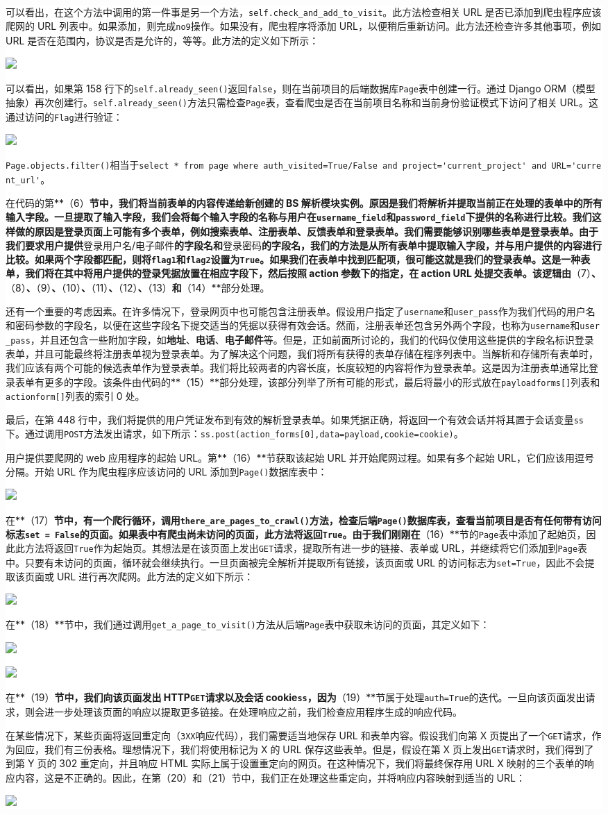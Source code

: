 可以看出，在这个方法中调用的第一件事是另一个方法，`self.check_and_add_to_visit`。此方法检查相关 URL 是否已添加到爬虫程序应该爬网的 URL 列表中。如果添加，则完成`no9`操作。如果没有，爬虫程序将添加 URL，以便稍后重新访问。此方法还检查许多其他事项，例如 URL 是否在范围内，协议是否是允许的，等等。此方法的定义如下所示：

![](assets/8eafa6cb-3962-458a-8816-7d6bc272cc1a.png)

可以看出，如果第 158 行下的`self.already_seen()`返回`false`，则在当前项目的后端数据库`Page`表中创建一行。通过 Django ORM（模型抽象）再次创建行。`self.already_seen()`方法只需检查`Page`表，查看爬虫是否在当前项目名称和当前身份验证模式下访问了相关 URL。这通过访问的`Flag`进行验证：

![](assets/7a854a93-c9cc-4b7b-a1d5-974ab26aeae7.png)

`Page.objects.filter()`相当于`select * from page where auth_visited=True/False and project='current_project' and URL='current_url'`。

在代码的第**（6）**节中，我们将当前表单的内容传递给新创建的 BS 解析模块实例。原因是我们将解析并提取当前正在处理的表单中的所有输入字段。一旦提取了输入字段，我们会将每个输入字段的名称与用户在`username_field`和`password_field`下提供的名称进行比较。我们这样做的原因是登录页面上可能有多个表单，例如搜索表单、注册表单、反馈表单和登录表单。我们需要能够识别哪些表单是登录表单。由于我们要求用户提供**登录用户名/电子邮件**的字段名和**登录密码**的字段名，我们的方法是从所有表单中提取输入字段，并与用户提供的内容进行比较。如果两个字段都匹配，则将`flag1`和`flag2`设置为`True`。如果我们在表单中找到匹配项，很可能这就是我们的登录表单。这是一种表单，我们将在其中将用户提供的登录凭据放置在相应字段下，然后按照 action 参数下的指定，在 action URL 处提交表单。该逻辑由**（7）**、**（8）**、**（9）**、**（10）**、**（11）**、**（12）**、**（13）**和**（14）**部分处理。

还有一个重要的考虑因素。在许多情况下，登录网页中也可能包含注册表单。假设用户指定了`username`和`user_pass`作为我们代码的用户名和密码参数的字段名，以便在这些字段名下提交适当的凭据以获得有效会话。然而，注册表单还包含另外两个字段，也称为`username`和`user_pass`，并且还包含一些附加字段，如**地址**、**电话**、**电子邮件**等。但是，正如前面所讨论的，我们的代码仅使用这些提供的字段名标识登录表单，并且可能最终将注册表单视为登录表单。为了解决这个问题，我们将所有获得的表单存储在程序列表中。当解析和存储所有表单时，我们应该有两个可能的候选表单作为登录表单。我们将比较两者的内容长度，长度较短的内容将作为登录表单。这是因为注册表单通常比登录表单有更多的字段。该条件由代码的**（15）**部分处理，该部分列举了所有可能的形式，最后将最小的形式放在`payloadforms[]`列表和`actionform[]`列表的索引 0 处。

最后，在第 448 行中，我们将提供的用户凭证发布到有效的解析登录表单。如果凭据正确，将返回一个有效会话并将其置于会话变量`ss`下。通过调用`POST`方法发出请求，如下所示：`ss.post(action_forms[0],data=payload,cookie=cookie)`。

用户提供要爬网的 web 应用程序的起始 URL。第**（16）**节获取该起始 URL 并开始爬网过程。如果有多个起始 URL，它们应该用逗号分隔。开始 URL 作为爬虫程序应该访问的 URL 添加到`Page()`数据库表中：

![](assets/c24126aa-1811-425f-8e6f-3eb1393bb9ab.png)

在**（17）**节中，有一个爬行循环，调用`there_are_pages_to_crawl()`方法，检查后端`Page()`数据库表，查看当前项目是否有任何带有访问标志`set = False`的页面。如果表中有爬虫尚未访问的页面，此方法将返回`True`。由于我们刚刚在**（16）**节的`Page`表中添加了起始页，因此此方法将返回`True`作为起始页。其想法是在该页面上发出`GET`请求，提取所有进一步的链接、表单或 URL，并继续将它们添加到`Page`表中。只要有未访问的页面，循环就会继续执行。一旦页面被完全解析并提取所有链接，该页面或 URL 的访问标志为`set=True`，因此不会提取该页面或 URL 进行再次爬网。此方法的定义如下所示：

![](assets/648bf440-d99e-46be-bbbb-429276042251.png)

在**（18）**节中，我们通过调用`get_a_page_to_visit()`方法从后端`Page`表中获取未访问的页面，其定义如下：

![](assets/4bdcd81c-aafd-4cc8-b4da-c6f87e7c81ce.png)

![](assets/4bdcd81c-aafd-4cc8-b4da-c6f87e7c81ce.png)

在**（19）**节中，我们向该页面发出 HTTP`GET`请求以及会话 cookie`ss`，因为**（19）**节属于处理`auth=True`的迭代。一旦向该页面发出请求，则会进一步处理该页面的响应以提取更多链接。在处理响应之前，我们检查应用程序生成的响应代码。

在某些情况下，某些页面将返回重定向（`3XX`响应代码），我们需要适当地保存 URL 和表单内容。假设我们向第 X 页提出了一个`GET`请求，作为回应，我们有三份表格。理想情况下，我们将使用标记为 X 的 URL 保存这些表单。但是，假设在第 X 页上发出`GET`请求时，我们得到了到第 Y 页的 302 重定向，并且响应 HTML 实际上属于设置重定向的网页。在这种情况下，我们将最终保存用 URL X 映射的三个表单的响应内容，这是不正确的。因此，在第（20）和（21）节中，我们正在处理这些重定向，并将响应内容映射到适当的 URL：

![](assets/4bdcd81c-aafd-4cc8-b4da-c6f87e7c81ce.png)
